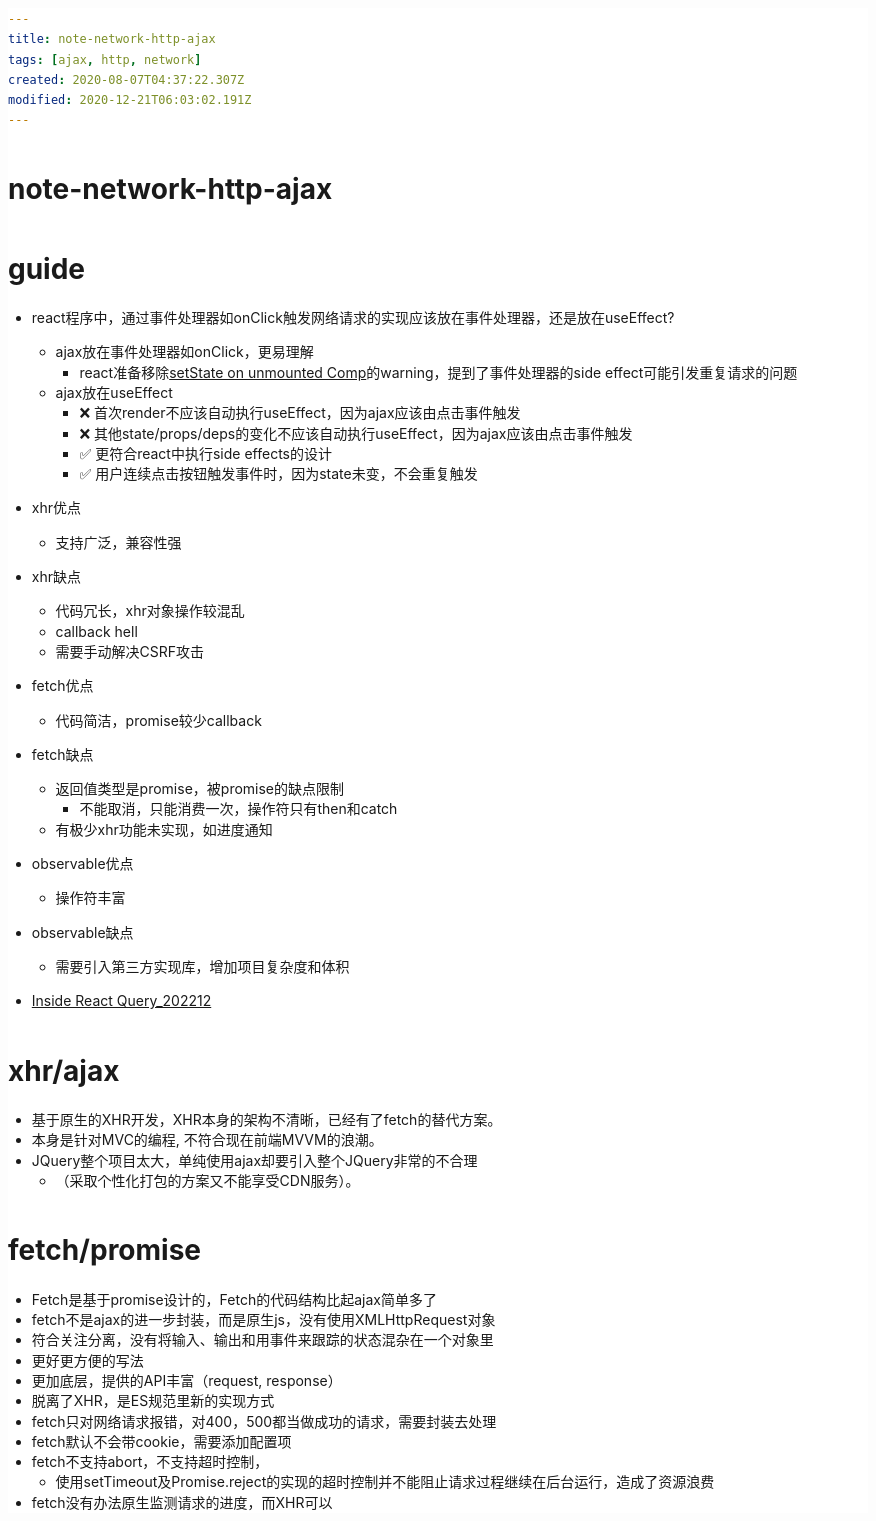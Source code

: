```yaml
---
title: note-network-http-ajax
tags: [ajax, http, network]
created: 2020-08-07T04:37:22.307Z
modified: 2020-12-21T06:03:02.191Z
---
```


# note-network-http-ajax

# guide

- react程序中，通过事件处理器如onClick触发网络请求的实现应该放在事件处理器，还是放在useEffect?
  - ajax放在事件处理器如onClick，更易理解
    - react准备移除[setState on unmounted Comp](https://github.com/facebook/react/pull/22114)的warning，提到了事件处理器的side effect可能引发重复请求的问题
  - ajax放在useEffect
    - ❌️ 首次render不应该自动执行useEffect，因为ajax应该由点击事件触发
    - ❌️ 其他state/props/deps的变化不应该自动执行useEffect，因为ajax应该由点击事件触发
    - ✅️ 更符合react中执行side effects的设计
    - ✅️ 用户连续点击按钮触发事件时，因为state未变，不会重复触发

- xhr优点
  - 支持广泛，兼容性强
- xhr缺点
  - 代码冗长，xhr对象操作较混乱
  - callback hell
  - 需要手动解决CSRF攻击

- fetch优点
  - 代码简洁，promise较少callback
- fetch缺点
  - 返回值类型是promise，被promise的缺点限制
    - 不能取消，只能消费一次，操作符只有then和catch
  - 有极少xhr功能未实现，如进度通知

- observable优点
  - 操作符丰富
- observable缺点
  - 需要引入第三方实现库，增加项目复杂度和体积

- [Inside React Query_202212](https://tkdodo.eu/blog/inside-react-query)
# xhr/ajax
- 基于原生的XHR开发，XHR本身的架构不清晰，已经有了fetch的替代方案。
- 本身是针对MVC的编程, 不符合现在前端MVVM的浪潮。
- JQuery整个项目太大，单纯使用ajax却要引入整个JQuery非常的不合理
  - （采取个性化打包的方案又不能享受CDN服务）。
# fetch/promise
- Fetch是基于promise设计的，Fetch的代码结构比起ajax简单多了
- fetch不是ajax的进一步封装，而是原生js，没有使用XMLHttpRequest对象
- 符合关注分离，没有将输入、输出和用事件来跟踪的状态混杂在一个对象里
- 更好更方便的写法
- 更加底层，提供的API丰富（request, response）
- 脱离了XHR，是ES规范里新的实现方式
- fetch只对网络请求报错，对400，500都当做成功的请求，需要封装去处理
- fetch默认不会带cookie，需要添加配置项
- fetch不支持abort，不支持超时控制，
  - 使用setTimeout及Promise.reject的实现的超时控制并不能阻止请求过程继续在后台运行，造成了资源浪费
- fetch没有办法原生监测请求的进度，而XHR可以
